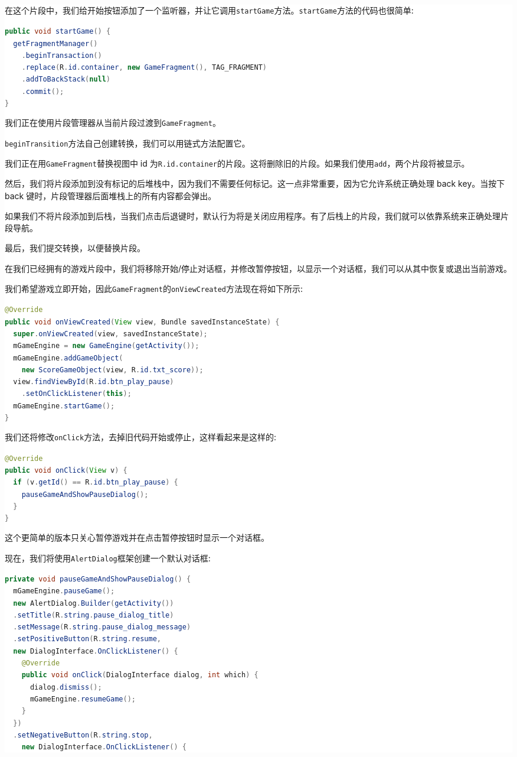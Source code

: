 在这个片段中，我们给开始按钮添加了一个监听器，并让它调用`startGame`方法。`startGame`方法的代码也很简单:

```java
public void startGame() {
  getFragmentManager()
    .beginTransaction()
    .replace(R.id.container, new GameFragment(), TAG_FRAGMENT)
    .addToBackStack(null)
    .commit();
}
```

我们正在使用片段管理器从当前片段过渡到`GameFragment`。

`beginTransition`方法自己创建转换，我们可以用链式方法配置它。

我们正在用`GameFragment`替换视图中 id 为`R.id.container`的片段。这将删除旧的片段。如果我们使用`add`，两个片段将被显示。

然后，我们将片段添加到没有标记的后堆栈中，因为我们不需要任何标记。这一点非常重要，因为它允许系统正确处理 back key。当按下 back 键时，片段管理器后面堆栈上的所有内容都会弹出。

如果我们不将片段添加到后栈，当我们点击后退键时，默认行为将是关闭应用程序。有了后栈上的片段，我们就可以依靠系统来正确处理片段导航。

最后，我们提交转换，以便替换片段。

在我们已经拥有的游戏片段中，我们将移除开始/停止对话框，并修改暂停按钮，以显示一个对话框，我们可以从其中恢复或退出当前游戏。

我们希望游戏立即开始，因此`GameFragment`的`onViewCreated`方法现在将如下所示:

```java
@Override
public void onViewCreated(View view, Bundle savedInstanceState) {
  super.onViewCreated(view, savedInstanceState);
  mGameEngine = new GameEngine(getActivity());
  mGameEngine.addGameObject(
    new ScoreGameObject(view, R.id.txt_score));
  view.findViewById(R.id.btn_play_pause)
    .setOnClickListener(this);
  mGameEngine.startGame();
}
```

我们还将修改`onClick`方法，去掉旧代码开始或停止，这样看起来是这样的:

```java
@Override
public void onClick(View v) {
  if (v.getId() == R.id.btn_play_pause) {
    pauseGameAndShowPauseDialog();
  }
}
```

这个更简单的版本只关心暂停游戏并在点击暂停按钮时显示一个对话框。

现在，我们将使用`AlertDialog`框架创建一个默认对话框:

```java
private void pauseGameAndShowPauseDialog() {
  mGameEngine.pauseGame();
  new AlertDialog.Builder(getActivity())
  .setTitle(R.string.pause_dialog_title)
  .setMessage(R.string.pause_dialog_message)
  .setPositiveButton(R.string.resume, 
  new DialogInterface.OnClickListener() {
    @Override
    public void onClick(DialogInterface dialog, int which) {
      dialog.dismiss();
      mGameEngine.resumeGame();
    }
  })
  .setNegativeButton(R.string.stop, 
    new DialogInterface.OnClickListener() {
```